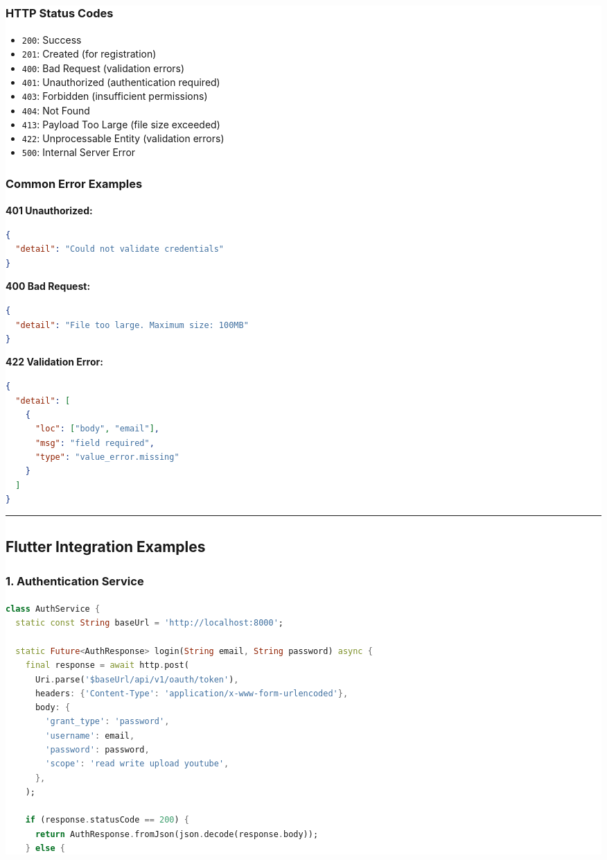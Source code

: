 ### HTTP Status Codes

- `200`: Success
- `201`: Created (for registration)
- `400`: Bad Request (validation errors)
- `401`: Unauthorized (authentication required)
- `403`: Forbidden (insufficient permissions)
- `404`: Not Found
- `413`: Payload Too Large (file size exceeded)
- `422`: Unprocessable Entity (validation errors)
- `500`: Internal Server Error

### Common Error Examples

**401 Unauthorized:**
```json
{
  "detail": "Could not validate credentials"
}
```

**400 Bad Request:**
```json
{
  "detail": "File too large. Maximum size: 100MB"
}
```

**422 Validation Error:**
```json
{
  "detail": [
    {
      "loc": ["body", "email"],
      "msg": "field required",
      "type": "value_error.missing"
    }
  ]
}
```

---

## Flutter Integration Examples

### 1. Authentication Service

```dart
class AuthService {
  static const String baseUrl = 'http://localhost:8000';
  
  static Future<AuthResponse> login(String email, String password) async {
    final response = await http.post(
      Uri.parse('$baseUrl/api/v1/oauth/token'),
      headers: {'Content-Type': 'application/x-www-form-urlencoded'},
      body: {
        'grant_type': 'password',
        'username': email,
        'password': password,
        'scope': 'read write upload youtube',
      },
    );
    
    if (response.statusCode == 200) {
      return AuthResponse.fromJson(json.decode(response.body));
    } else {
```